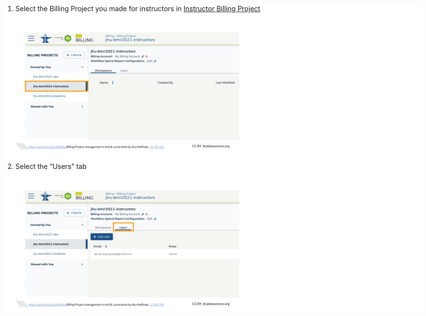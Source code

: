 1. Select the Billing Project you made for instructors in [Instructor Billing Project](#instructor-billing-project)

    <img src="07-instructor-guide_files/figure-html//1HHWg47Tg6miv_K7GNB6ZDTx-4Jc5IMl7APfFtD1Rqag_g1007b9b3ffb_0_10.png" title="Screenshot of the AnVIL Billing page. The &quot;Owned by You&quot; billing list has been expanded. The instructor Billing project, in this case jhu-bmr2021-instructors, is highlighted." alt="Screenshot of the AnVIL Billing page. The &quot;Owned by You&quot; billing list has been expanded. The instructor Billing project, in this case jhu-bmr2021-instructors, is highlighted." width="480" />

1. Select the “Users” tab

    <img src="07-instructor-guide_files/figure-html//1HHWg47Tg6miv_K7GNB6ZDTx-4Jc5IMl7APfFtD1Rqag_g1007b9b3ffb_0_24.png" title="Screenshot of the AnVIL Billing page. The instructor Billing project, in this case jhu-bmr2021-instructors, has been selected and the Users Tab is highlighted." alt="Screenshot of the AnVIL Billing page. The instructor Billing project, in this case jhu-bmr2021-instructors, has been selected and the Users Tab is highlighted." width="480" />

